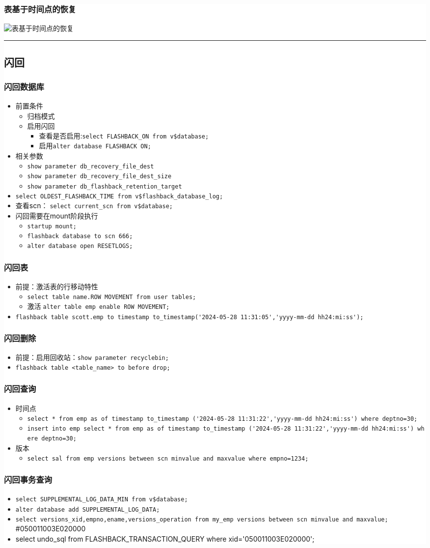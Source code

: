 ### 表基于时间点的恢复
![表基于时间点的恢复](../../学习/2024-06-02-22-37-55.png)

---

## 闪回
### 闪回数据库
- 前置条件
  - 归档模式
  - 启用闪回
    - 查看是否启用:`select FLASHBACK_ON from v$database;`
    - 启用`alter database FLASHBACK ON;`
- 相关参数
  - `show parameter db_recovery_file_dest`
  - `show parameter db_recovery_file_dest_size`
  - `show parameter db_flashback_retention_target`
- `select OLDEST_FLASHBACK_TIME from v$flashback_database_log;` 
- 查看scn： `select current_scn from v$database;` 
- 闪回需要在mount阶段执行
  - `startup mount;`
  - `flashback database to scn 666;`
  - `alter database open RESETLOGS;`

### 闪回表
- 前提：激活表的行移动特性
  - `select table name.ROW MOVEMENT from user tables;`
  - 激活 `alter table emp enable ROW MOVEMENT;`
- `flashback table scott.emp to timestamp to_timestamp('2024-05-28 11:31:05','yyyy-mm-dd hh24:mi:ss');`

### 闪回删除
- 前提：启用回收站：`show parameter recyclebin;`
- `flashback table <table_name> to before drop;`

### 闪回查询
- 时间点
  - `select * from emp as of timestamp to_timestamp ('2024-05-28 11:31:22','yyyy-mm-dd hh24:mi:ss') where deptno=30;`
  - `insert into emp select * from emp as of timestamp to_timestamp ('2024-05-28 11:31:22','yyyy-mm-dd hh24:mi:ss') where deptno=30;`
- 版本 
  - `select sal from emp versions between scn minvalue and maxvalue where empno=1234;`

### 闪回事务查询
- `select SUPPLEMENTAL_LOG_DATA_MIN from v$database;`
- `alter database add SUPPLEMENTAL_LOG_DATA;`
- `select versions_xid,empno,ename,versions_operation from my_emp versions between scn minvalue and maxvalue;` #050011003E020000
- select undo_sql from FLASHBACK_TRANSACTION_QUERY where xid='050011003E020000';
